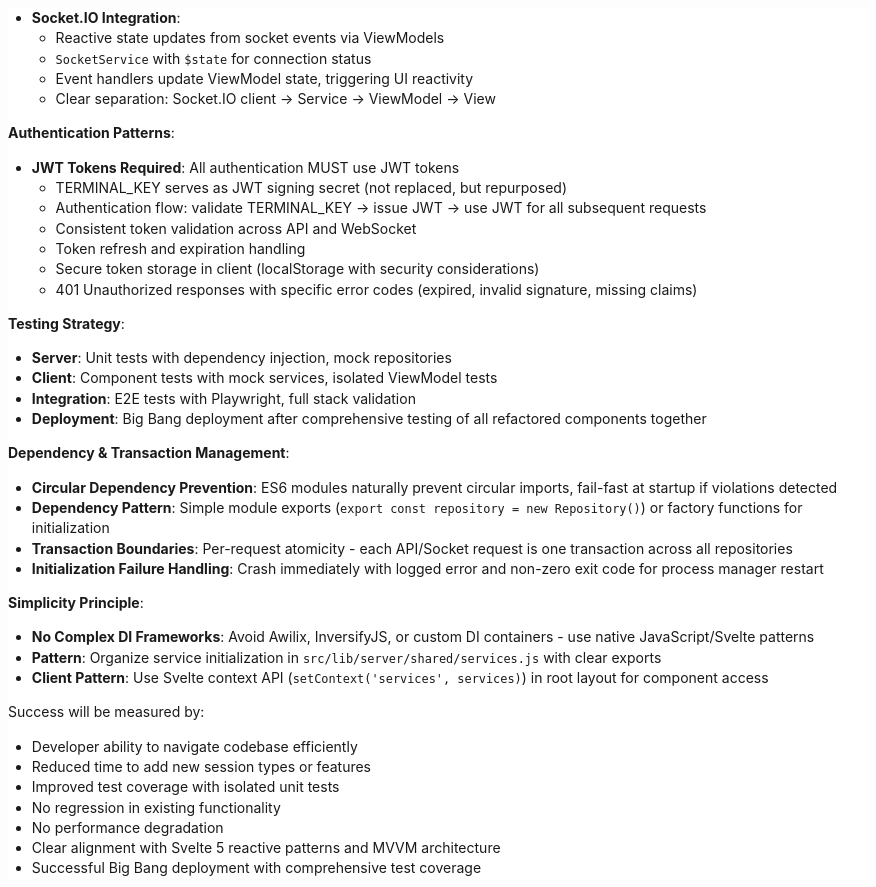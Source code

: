- **Socket.IO Integration**:
  - Reactive state updates from socket events via ViewModels
  - `SocketService` with `$state` for connection status
  - Event handlers update ViewModel state, triggering UI reactivity
  - Clear separation: Socket.IO client → Service → ViewModel → View

**Authentication Patterns**:

- **JWT Tokens Required**: All authentication MUST use JWT tokens
  - TERMINAL_KEY serves as JWT signing secret (not replaced, but repurposed)
  - Authentication flow: validate TERMINAL_KEY → issue JWT → use JWT for all subsequent requests
  - Consistent token validation across API and WebSocket
  - Token refresh and expiration handling
  - Secure token storage in client (localStorage with security considerations)
  - 401 Unauthorized responses with specific error codes (expired, invalid signature, missing claims)

**Testing Strategy**:

- **Server**: Unit tests with dependency injection, mock repositories
- **Client**: Component tests with mock services, isolated ViewModel tests
- **Integration**: E2E tests with Playwright, full stack validation
- **Deployment**: Big Bang deployment after comprehensive testing of all refactored components together

**Dependency & Transaction Management**:

- **Circular Dependency Prevention**: ES6 modules naturally prevent circular imports, fail-fast at startup if violations detected
- **Dependency Pattern**: Simple module exports (`export const repository = new Repository()`) or factory functions for initialization
- **Transaction Boundaries**: Per-request atomicity - each API/Socket request is one transaction across all repositories
- **Initialization Failure Handling**: Crash immediately with logged error and non-zero exit code for process manager restart

**Simplicity Principle**:

- **No Complex DI Frameworks**: Avoid Awilix, InversifyJS, or custom DI containers - use native JavaScript/Svelte patterns
- **Pattern**: Organize service initialization in `src/lib/server/shared/services.js` with clear exports
- **Client Pattern**: Use Svelte context API (`setContext('services', services)`) in root layout for component access

Success will be measured by:

- Developer ability to navigate codebase efficiently
- Reduced time to add new session types or features
- Improved test coverage with isolated unit tests
- No regression in existing functionality
- No performance degradation
- Clear alignment with Svelte 5 reactive patterns and MVVM architecture
- Successful Big Bang deployment with comprehensive test coverage
